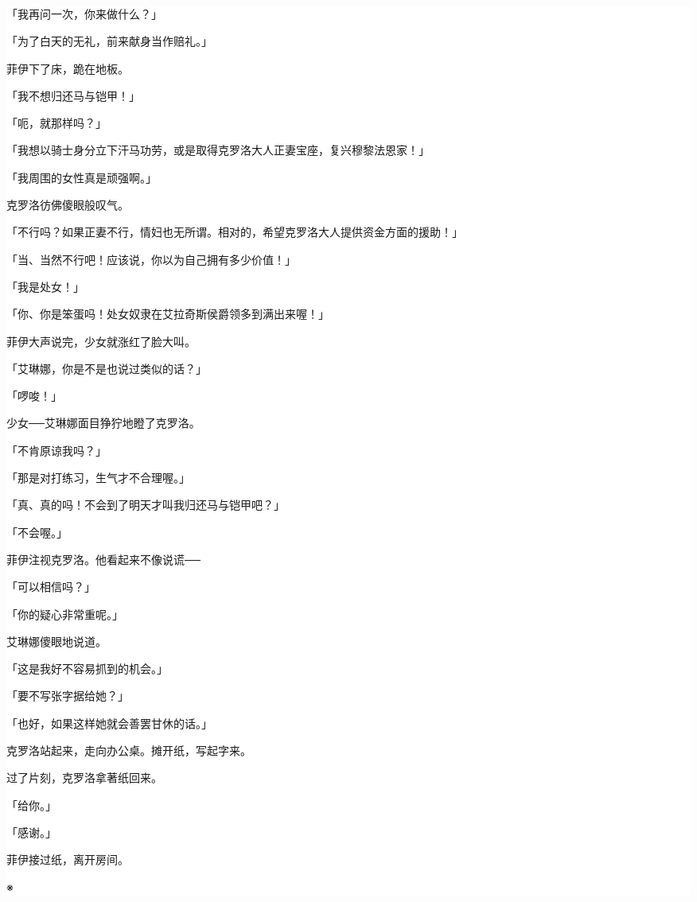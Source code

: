 「我再问一次，你来做什么？」

「为了白天的无礼，前来献身当作赔礼。」

菲伊下了床，跪在地板。

「我不想归还马与铠甲！」

「呃，就那样吗？」

「我想以骑士身分立下汗马功劳，或是取得克罗洛大人正妻宝座，复兴穆黎法恩家！」

「我周围的女性真是顽强啊。」

克罗洛彷佛傻眼般叹气。

「不行吗？如果正妻不行，情妇也无所谓。相对的，希望克罗洛大人提供资金方面的援助！」

「当、当然不行吧！应该说，你以为自己拥有多少价值！」

「我是处女！」

「你、你是笨蛋吗！处女奴隶在艾拉奇斯侯爵领多到满出来喔！」

菲伊大声说完，少女就涨红了脸大叫。

「艾琳娜，你是不是也说过类似的话？」

「啰唆！」

少女──艾琳娜面目狰狞地瞪了克罗洛。

「不肯原谅我吗？」

「那是对打练习，生气才不合理喔。」

「真、真的吗！不会到了明天才叫我归还马与铠甲吧？」

「不会喔。」

菲伊注视克罗洛。他看起来不像说谎──

「可以相信吗？」

「你的疑心非常重呢。」

艾琳娜傻眼地说道。

「这是我好不容易抓到的机会。」

「要不写张字据给她？」

「也好，如果这样她就会善罢甘休的话。」

克罗洛站起来，走向办公桌。摊开纸，写起字来。

过了片刻，克罗洛拿著纸回来。

「给你。」

「感谢。」

菲伊接过纸，离开房间。

※
